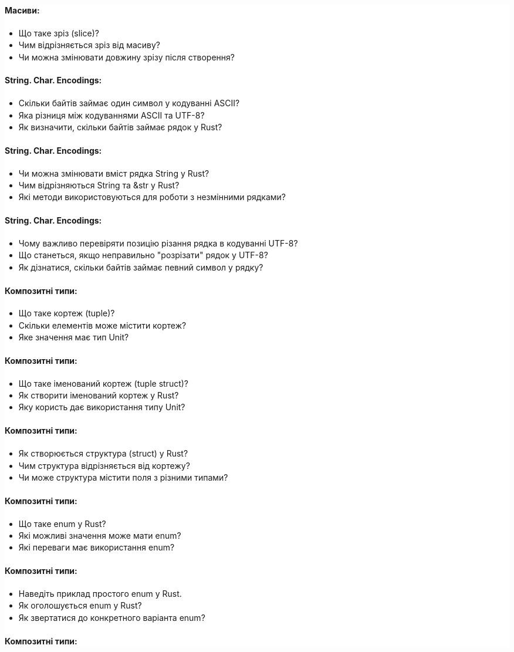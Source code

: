  #### Масиви:
 
 - Що таке зріз (slice)?
 - Чим відрізняється зріз від масиву?
 - Чи можна змінювати довжину зрізу після створення?
 
 #### String. Char. Encodings:
 
 - Скільки байтів займає один символ у кодуванні ASCII?
 - Яка різниця між кодуваннями ASCII та UTF-8?
 - Як визначити, скільки байтів займає рядок у Rust?
 
 #### String. Char. Encodings:
 
 - Чи можна змінювати вміст рядка String у Rust?
 - Чим відрізняються String та &str у Rust?
 - Які методи використовуються для роботи з незмінними рядками?
 
 #### String. Char. Encodings:
 
 - Чому важливо перевіряти позицію різання рядка в кодуванні UTF-8?
 - Що станеться, якщо неправильно "розрізати" рядок у UTF-8?
 - Як дізнатися, скільки байтів займає певний символ у рядку?
 
 #### Композитні типи:
 
 - Що таке кортеж (tuple)?
 - Скільки елементів може містити кортеж?
 - Яке значення має тип Unit?
 
 #### Композитні типи:
 
 - Що таке іменований кортеж (tuple struct)?
 - Як створити іменований кортеж у Rust?
 - Яку користь дає використання типу Unit?
 
 #### Композитні типи:
 
 - Як створюється структура (struct) у Rust?
 - Чим структура відрізняється від кортежу?
 - Чи може структура містити поля з різними типами?
 
 #### Композитні типи:
 
 - Що таке enum у Rust?
 - Які можливі значення може мати enum?
 - Які переваги має використання enum?
 
 #### Композитні типи:
 
 - Наведіть приклад простого enum у Rust.
 - Як оголошується enum у Rust?
 - Як звертатися до конкретного варіанта enum?
 
 #### Композитні типи:
 
